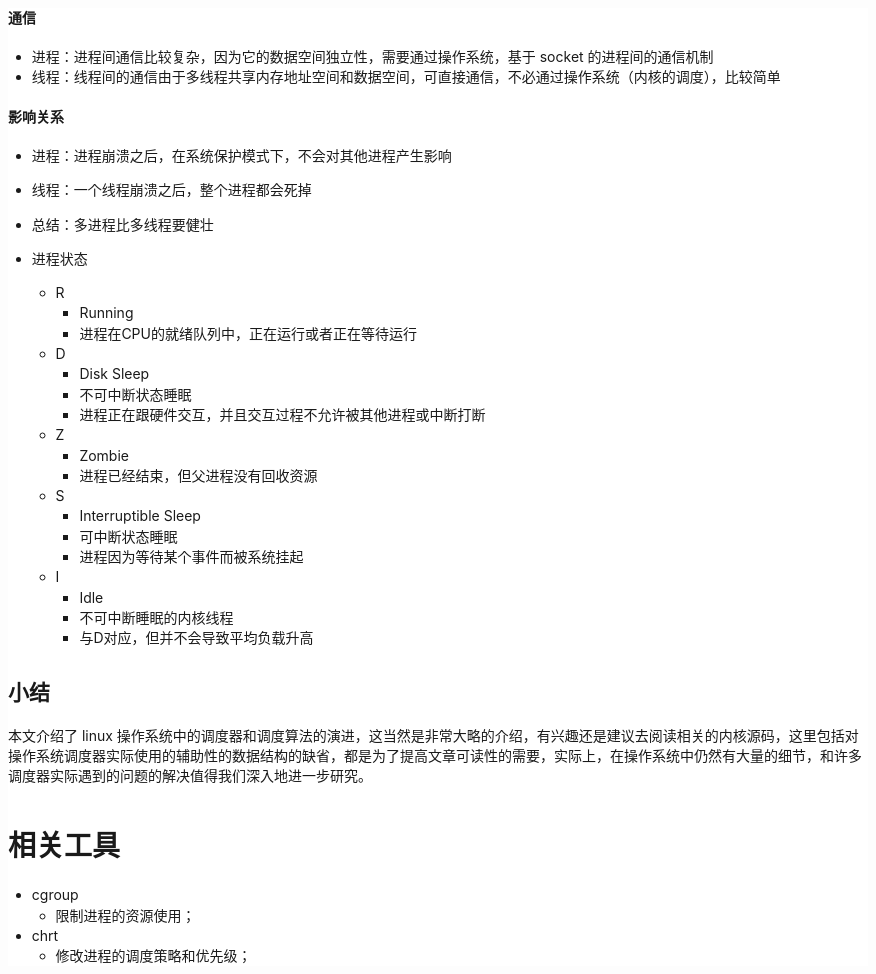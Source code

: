 #### 通信

-   进程：进程间通信比较复杂，因为它的数据空间独立性，需要通过操作系统，基于 socket 的进程间的通信机制
-   线程：线程间的通信由于多线程共享内存地址空间和数据空间，可直接通信，不必通过操作系统（内核的调度），比较简单

#### 影响关系

-   进程：进程崩溃之后，在系统保护模式下，不会对其他进程产生影响
-   线程：一个线程崩溃之后，整个进程都会死掉
-   总结：多进程比多线程要健壮


- 进程状态
	- R
		- Running
		- 进程在CPU的就绪队列中，正在运行或者正在等待运行
	- D
		- Disk Sleep
		- 不可中断状态睡眠
		- 进程正在跟硬件交互，并且交互过程不允许被其他进程或中断打断
	- Z
		- Zombie
		- 进程已经结束，但父进程没有回收资源
	- S
		- Interruptible Sleep
		- 可中断状态睡眠
		- 进程因为等待某个事件而被系统挂起
	- I
		- Idle
		- 不可中断睡眠的内核线程
		- 与D对应，但并不会导致平均负载升高

## 小结

本文介绍了 linux 操作系统中的调度器和调度算法的演进，这当然是非常大略的介绍，有兴趣还是建议去阅读相关的内核源码，这里包括对操作系统调度器实际使用的辅助性的数据结构的缺省，都是为了提高文章可读性的需要，实际上，在操作系统中仍然有大量的细节，和许多调度器实际遇到的问题的解决值得我们深入地进一步研究。

# 相关工具

- cgroup
	- 限制进程的资源使用；
- chrt
	- 修改进程的调度策略和优先级；


